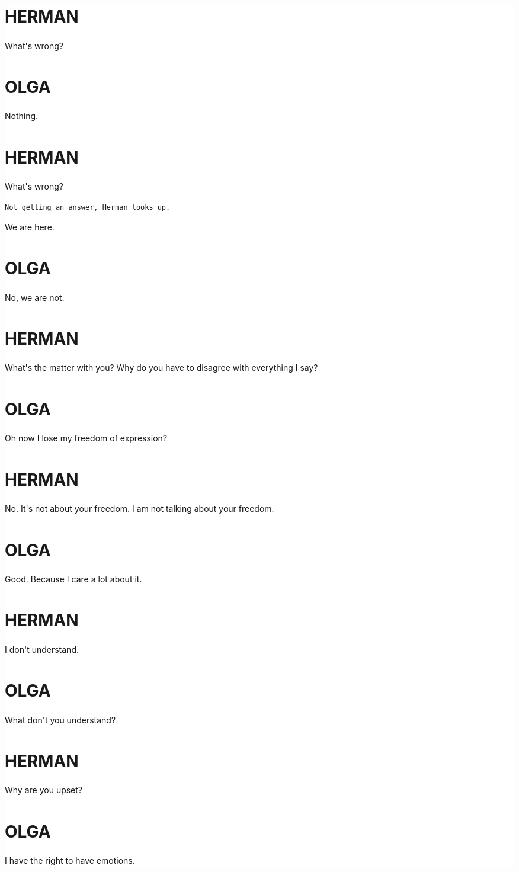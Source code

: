 # HERMAN
What's wrong?

# OLGA
Nothing.

# HERMAN
What's wrong?

    Not getting an answer, Herman looks up.

We are here.

# OLGA
No, we are not.

# HERMAN
What's the matter with you? Why do you have to disagree with everything I say?

# OLGA
Oh now I lose my freedom of expression?

# HERMAN
No. It's not about your freedom. I am not talking about your freedom.

# OLGA
Good. Because I care a lot about it.

# HERMAN
I don't understand.

# OLGA
What don't you understand?

# HERMAN
Why are you upset?

# OLGA
I have the right to have emotions.

